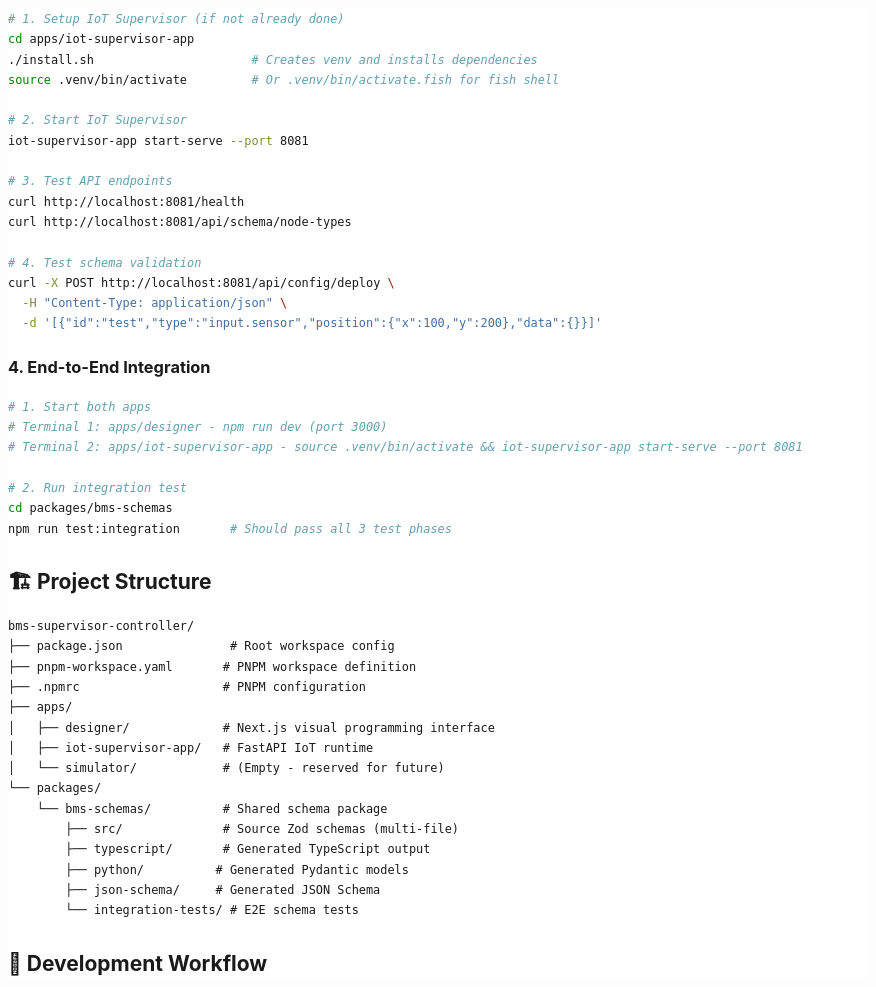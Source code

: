 ```bash
# 1. Setup IoT Supervisor (if not already done)
cd apps/iot-supervisor-app
./install.sh                      # Creates venv and installs dependencies
source .venv/bin/activate         # Or .venv/bin/activate.fish for fish shell

# 2. Start IoT Supervisor
iot-supervisor-app start-serve --port 8081

# 3. Test API endpoints
curl http://localhost:8081/health
curl http://localhost:8081/api/schema/node-types

# 4. Test schema validation
curl -X POST http://localhost:8081/api/config/deploy \
  -H "Content-Type: application/json" \
  -d '[{"id":"test","type":"input.sensor","position":{"x":100,"y":200},"data":{}}]'
```

### 4. End-to-End Integration

```bash
# 1. Start both apps
# Terminal 1: apps/designer - npm run dev (port 3000)
# Terminal 2: apps/iot-supervisor-app - source .venv/bin/activate && iot-supervisor-app start-serve --port 8081

# 2. Run integration test
cd packages/bms-schemas
npm run test:integration       # Should pass all 3 test phases
```

## 🏗️ Project Structure

```
bms-supervisor-controller/
├── package.json               # Root workspace config
├── pnpm-workspace.yaml       # PNPM workspace definition
├── .npmrc                    # PNPM configuration
├── apps/
│   ├── designer/             # Next.js visual programming interface
│   ├── iot-supervisor-app/   # FastAPI IoT runtime
│   └── simulator/            # (Empty - reserved for future)
└── packages/
    └── bms-schemas/          # Shared schema package
        ├── src/              # Source Zod schemas (multi-file)
        ├── typescript/       # Generated TypeScript output
        ├── python/          # Generated Pydantic models
        ├── json-schema/     # Generated JSON Schema
        └── integration-tests/ # E2E schema tests
```

## 🔧 Development Workflow
